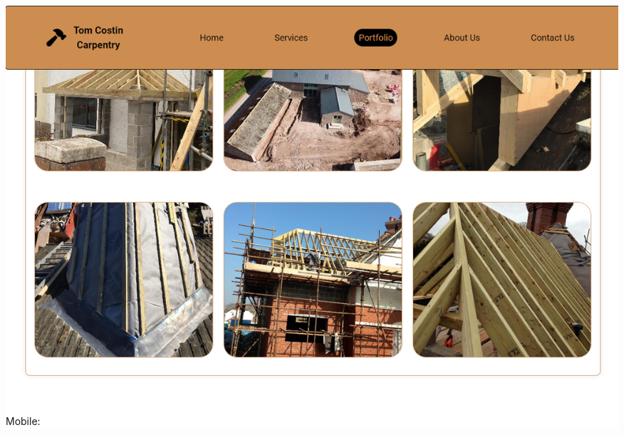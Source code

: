 ![Desktop Portfolio Page Screenshot 2](/docs/readme_screenshots/desktop-portfoliopage-screenshot-2.png)


Mobile:
